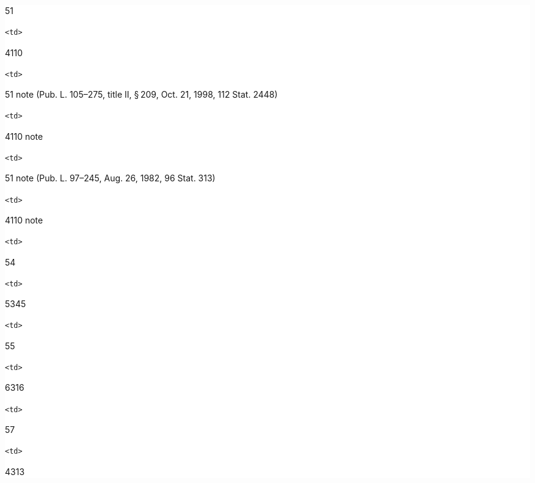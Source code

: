 51  </td>

    <td> 

4110  </td>

  </tr>

  <tr>

    <td> 

51 note (Pub. L. 105–275, title II, § 209, Oct. 21, 1998, 112 Stat. 2448)  </td>

    <td> 

4110 note  </td>

  </tr>

  <tr>

    <td> 

51 note (Pub. L. 97–245, Aug. 26, 1982, 96 Stat. 313)  </td>

    <td> 

4110 note  </td>

  </tr>

  <tr>

    <td> 

54  </td>

    <td> 

5345  </td>

  </tr>

  <tr>

    <td> 

55  </td>

    <td> 

6316  </td>

  </tr>

  <tr>

    <td> 

57  </td>

    <td> 

4313  </td>
